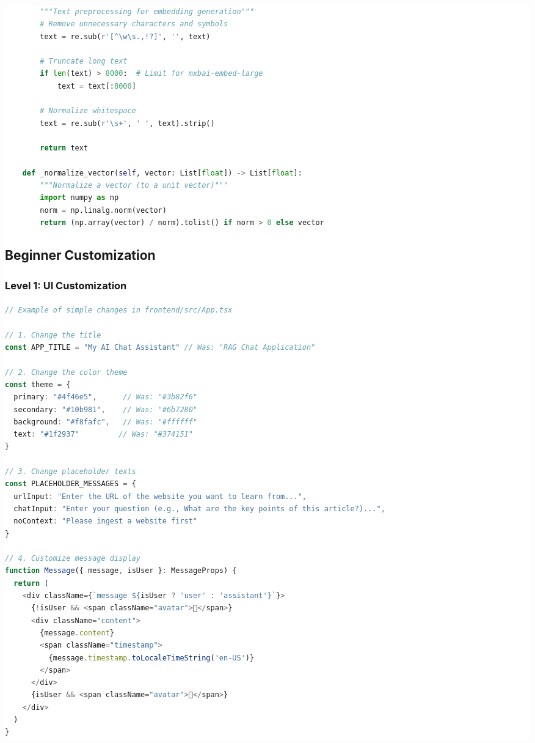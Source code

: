 ```python
        """Text preprocessing for embedding generation"""
        # Remove unnecessary characters and symbols
        text = re.sub(r'[^\w\s.,!?]', '', text)
        
        # Truncate long text
        if len(text) > 8000:  # Limit for mxbai-embed-large
            text = text[:8000]
        
        # Normalize whitespace
        text = re.sub(r'\s+', ' ', text).strip()
        
        return text
    
    def _normalize_vector(self, vector: List[float]) -> List[float]:
        """Normalize a vector (to a unit vector)"""
        import numpy as np
        norm = np.linalg.norm(vector)
        return (np.array(vector) / norm).tolist() if norm > 0 else vector
```

## Beginner Customization

### Level 1: UI Customization

```typescript
// Example of simple changes in frontend/src/App.tsx

// 1. Change the title
const APP_TITLE = "My AI Chat Assistant" // Was: "RAG Chat Application"

// 2. Change the color theme
const theme = {
  primary: "#4f46e5",      // Was: "#3b82f6" 
  secondary: "#10b981",    // Was: "#6b7280"
  background: "#f8fafc",   // Was: "#ffffff"
  text: "#1f2937"         // Was: "#374151"
}

// 3. Change placeholder texts
const PLACEHOLDER_MESSAGES = {
  urlInput: "Enter the URL of the website you want to learn from...",
  chatInput: "Enter your question (e.g., What are the key points of this article?)...",
  noContext: "Please ingest a website first"
}

// 4. Customize message display
function Message({ message, isUser }: MessageProps) {
  return (
    <div className={`message ${isUser ? 'user' : 'assistant'}`}>
      {!isUser && <span className="avatar">🤖</span>}
      <div className="content">
        {message.content}
        <span className="timestamp">
          {message.timestamp.toLocaleTimeString('en-US')}
        </span>
      </div>
      {isUser && <span className="avatar">👤</span>}
    </div>
  )
}
```
